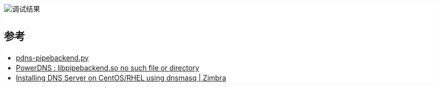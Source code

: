 ![](https://cdn.xiaobinqt.cn/xiaobinqt.io/20230529/ae90a8281d72406ca0bf831fc375f36c.png?imageView2/0/q/75|watermark/2/text/eGlhb2JpbnF0/font/dmlqYXlh/fontsize/1000/fill/IzVDNUI1Qg==/dissolve/52/gravity/SouthEast/dx/15/dy/15 '调试结果')

## 参考

+ [pdns-pipebackend.py](https://gist.github.com/sokratisg/10069682)
+ [PowerDNS : libpipebackend.so no such file or directory](https://www.linuxhelp.com/questions/powerdns-libpipebackend-so-no-such-file-or-directory)
+ [Installing DNS Server on CentOS/RHEL using dnsmasq | Zimbra](https://community.zextras.com/dns-server-installation-guide-on-centos-7-rhel-7-and-centos-8-rhel-8-using-dnsmasq/)







